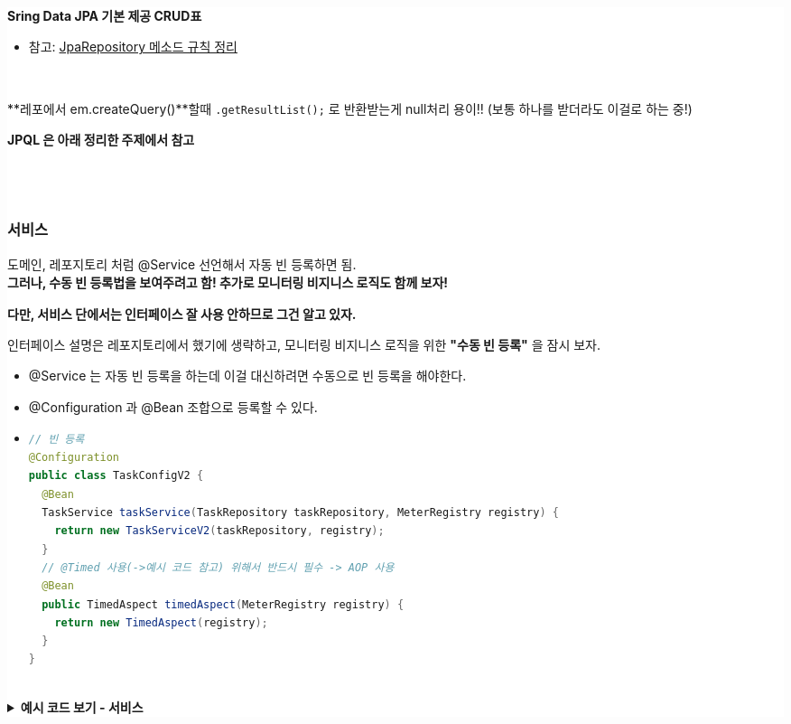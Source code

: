 **Sring Data JPA 기본 제공 CRUD표**


- 참고: [JpaRepository 메소드 규칙 정리](https://priming.tistory.com/114)

<br>

**레포에서 em.createQuery()**할때 `.getResultList();` 로 반환받는게 null처리 용이!! (보통 하나를 받더라도 이걸로 하는 중!)

**JPQL 은 아래 정리한 주제에서 참고**

<br><br>

### 서비스

도메인, 레포지토리 처럼 @Service 선언해서 자동 빈 등록하면 됨.  
**그러나, 수동 빈 등록법을 보여주려고 함! 추가로 모니터링 비지니스 로직도 함께 보자!**

**다만, 서비스 단에서는 인터페이스 잘 사용 안하므로 그건 알고 있자.**

인터페이스 설명은 레포지토리에서 했기에 생략하고, 모니터링 비지니스 로직을 위한 **"수동 빈 등록"** 을 잠시 보자.

- @Service 는 자동 빈 등록을 하는데 이걸 대신하려면 수동으로 빈 등록을 해야한다.

- @Configuration 과 @Bean 조합으로 등록할 수 있다.

- ```java
  // 빈 등록
  @Configuration
  public class TaskConfigV2 {
    @Bean
    TaskService taskService(TaskRepository taskRepository, MeterRegistry registry) {
      return new TaskServiceV2(taskRepository, registry);
    }
    // @Timed 사용(->예시 코드 참고) 위해서 반드시 필수 -> AOP 사용
    @Bean
    public TimedAspect timedAspect(MeterRegistry registry) {
      return new TimedAspect(registry); 
    }
  }
  ```

<br>

<details><summary><b>예시 코드 보기 - 서비스</b></summary>
<div markdown="1"><br>
**TaskService 인터페이스 + TaskServiceV2 클래스(구현체) + TaskConfigV2 클래스(설정-빈 등록)**<br>
TaskServiceV2 를 보면 정말 레포지토리 <-> 컨트롤러 이어주는 역할 하는 느낌이다.<br>
```java
/**
 * TaskService 인터페이스
 */
public interface TaskService {
  void join(Task task); // 일정 등록
  Task findOne(Long taskId);
  Task findOneWithMember(Long memberId, Long taskId);
  void remove(Task task);
  void update(Task task, String content, LocalDateTime startTime, LocalDateTime endTime);
  void updateStatus(Task task, Boolean completedStatus, Boolean timerOnOff,
      Long remainTime); // 일정 완료
  void updateAll(List<Task> taskList, String content, LocalDateTime startTime, LocalDateTime endTime);
}
//
/*
@Timed 사용 시 아래와같은 빌더 작성을 생략가능
Counter.builder("my.task")
        .tag("class", this.getClass().getName())
        .tag("method", "addTask")
  ```